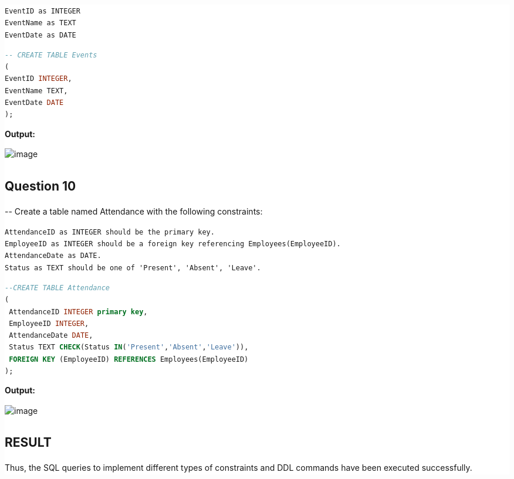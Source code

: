     EventID as INTEGER
    EventName as TEXT
    EventDate as DATE

```sql
-- CREATE TABLE Events
(
EventID INTEGER,
EventName TEXT,
EventDate DATE
);
```

**Output:**

![image](https://github.com/user-attachments/assets/e1a46426-9f20-4be7-8a97-f7c8d8d1b886)


**Question 10**
---
-- Create a table named Attendance with the following constraints:

    AttendanceID as INTEGER should be the primary key.
    EmployeeID as INTEGER should be a foreign key referencing Employees(EmployeeID).
    AttendanceDate as DATE.
    Status as TEXT should be one of 'Present', 'Absent', 'Leave'.

```sql
--CREATE TABLE Attendance
(
 AttendanceID INTEGER primary key,
 EmployeeID INTEGER,
 AttendanceDate DATE,
 Status TEXT CHECK(Status IN('Present','Absent','Leave')),
 FOREIGN KEY (EmployeeID) REFERENCES Employees(EmployeeID)
);
```

**Output:**

![image](https://github.com/user-attachments/assets/831a7c1a-f7a1-4abf-a827-59010cae7162)




## RESULT
Thus, the SQL queries to implement different types of constraints and DDL commands have been executed successfully.
